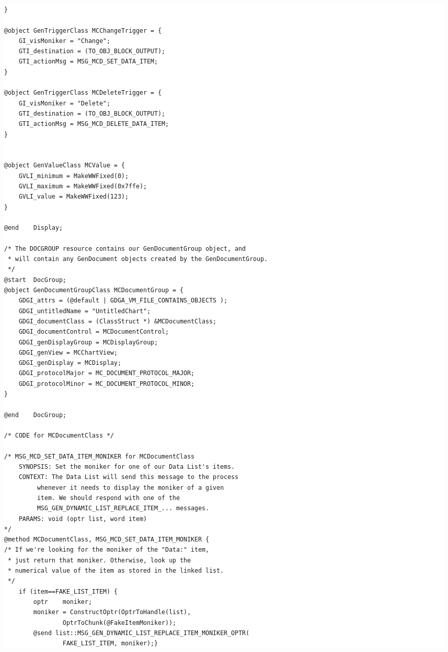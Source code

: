 ~~~
}

@object GenTriggerClass MCChangeTrigger = {
	GI_visMoniker = "Change";
	GTI_destination = (TO_OBJ_BLOCK_OUTPUT);
	GTI_actionMsg = MSG_MCD_SET_DATA_ITEM;
}

@object GenTriggerClass MCDeleteTrigger = {
	GI_visMoniker = "Delete";
	GTI_destination = (TO_OBJ_BLOCK_OUTPUT);
	GTI_actionMsg = MSG_MCD_DELETE_DATA_ITEM;
}


@object GenValueClass MCValue = {
	GVLI_minimum = MakeWWFixed(0);
	GVLI_maximum = MakeWWFixed(0x7ffe);
	GVLI_value = MakeWWFixed(123);
}

@end 	Display;

/* The DOCGROUP resource contains our GenDocumentGroup object, and
 * will contain any GenDocument objects created by the GenDocumentGroup.
 */ 
@start 	DocGroup;
@object GenDocumentGroupClass MCDocumentGroup = {
	GDGI_attrs = (@default | GDGA_VM_FILE_CONTAINS_OBJECTS );
	GDGI_untitledName = "UntitledChart";
	GDGI_documentClass = (ClassStruct *) &MCDocumentClass;
	GDGI_documentControl = MCDocumentControl;
	GDGI_genDisplayGroup = MCDisplayGroup;
	GDGI_genView = MCChartView;
	GDGI_genDisplay = MCDisplay;
	GDGI_protocolMajor = MC_DOCUMENT_PROTOCOL_MAJOR;
	GDGI_protocolMinor = MC_DOCUMENT_PROTOCOL_MINOR;
}

@end 	DocGroup;

/* CODE for MCDocumentClass */

/* MSG_MCD_SET_DATA_ITEM_MONIKER for MCDocumentClass
	SYNOPSIS: Set the moniker for one of our Data List's items.
	CONTEXT: The Data List will send this message to the process
		 whenever it needs to display the moniker of a given
		 item. We should respond with one of the
		 MSG_GEN_DYNAMIC_LIST_REPLACE_ITEM_... messages.
	PARAMS: void (optr list, word item)
*/
@method MCDocumentClass, MSG_MCD_SET_DATA_ITEM_MONIKER {
/* If we're looking for the moniker of the "Data:" item,
 * just return that moniker. Otherwise, look up the
 * numerical value of the item as stored in the linked list. 
 */
	if (item==FAKE_LIST_ITEM) {
		optr 	moniker;
		moniker = ConstructOptr(OptrToHandle(list),
				OptrToChunk(@FakeItemMoniker));
		@send list::MSG_GEN_DYNAMIC_LIST_REPLACE_ITEM_MONIKER_OPTR(
				FAKE_LIST_ITEM, moniker);}

~~~